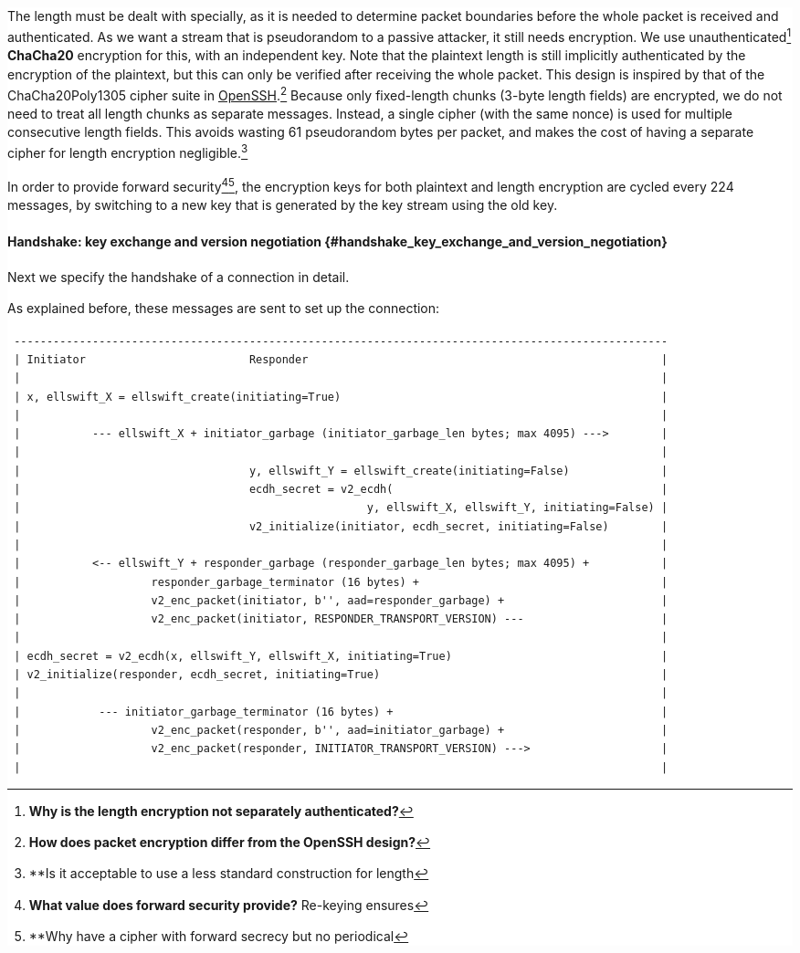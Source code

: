 The length must be dealt with specially, as it is needed to determine
packet boundaries before the whole packet is received and authenticated.
As we want a stream that is pseudorandom to a passive attacker, it still
needs encryption. We use unauthenticated[^10] **ChaCha20** encryption
for this, with an independent key. Note that the plaintext length is
still implicitly authenticated by the encryption of the plaintext, but
this can only be verified after receiving the whole packet. This design
is inspired by that of the ChaCha20Poly1305 cipher suite in
[OpenSSH](http://bxr.su/OpenBSD/usr.bin/ssh/PROTOCOL.chacha20poly1305).[^11]
Because only fixed-length chunks (3-byte length fields) are encrypted,
we do not need to treat all length chunks as separate messages. Instead,
a single cipher (with the same nonce) is used for multiple consecutive
length fields. This avoids wasting 61 pseudorandom bytes per packet, and
makes the cost of having a separate cipher for length encryption
negligible.[^12]

In order to provide forward security[^13][^14], the encryption keys for
both plaintext and length encryption are cycled every 224 messages, by
switching to a new key that is generated by the key stream using the old
key.

#### Handshake: key exchange and version negotiation {#handshake_key_exchange_and_version_negotiation}

Next we specify the handshake of a connection in detail.

As explained before, these messages are sent to set up the connection:

     ----------------------------------------------------------------------------------------------------
     | Initiator                         Responder                                                      |
     |                                                                                                  |
     | x, ellswift_X = ellswift_create(initiating=True)                                                 |
     |                                                                                                  |
     |           --- ellswift_X + initiator_garbage (initiator_garbage_len bytes; max 4095) --->        |
     |                                                                                                  |
     |                                   y, ellswift_Y = ellswift_create(initiating=False)              |
     |                                   ecdh_secret = v2_ecdh(                                         |
     |                                                     y, ellswift_X, ellswift_Y, initiating=False) |
     |                                   v2_initialize(initiator, ecdh_secret, initiating=False)        |
     |                                                                                                  |
     |           <-- ellswift_Y + responder_garbage (responder_garbage_len bytes; max 4095) +           |
     |                    responder_garbage_terminator (16 bytes) +                                     |
     |                    v2_enc_packet(initiator, b'', aad=responder_garbage) +                        |
     |                    v2_enc_packet(initiator, RESPONDER_TRANSPORT_VERSION) ---                     |
     |                                                                                                  |
     | ecdh_secret = v2_ecdh(x, ellswift_Y, ellswift_X, initiating=True)                                |
     | v2_initialize(responder, ecdh_secret, initiating=True)                                           |
     |                                                                                                  |
     |            --- initiator_garbage_terminator (16 bytes) +                                         |
     |                    v2_enc_packet(responder, b'', aad=initiator_garbage) +                        |
     |                    v2_enc_packet(responder, INITIATOR_TRANSPORT_VERSION) --->                    |
     |                                                                                                  |

[^1]: **What does *authentication* mean in this context?**
[^2]: **Why does the protocol need a garbage terminator?** While it is
[^3]: **Why does the protocol require a garbage authentication packet?**
[^4]: **What features could be added in future protocol versions?**
[^5]: **How will future versions encode version numbers in the version
[^6]: **How can progress be guaranteed in a backwards-compatible way?**
[^7]: **Is *2^24^-1* bytes sufficient as maximum content size?** The
[^8]: **Why is the header a part of the plaintext and not included
[^9]: **Why is ChaCha20Poly1305 chosen as basis for packet encryption?**
[^10]: **Why is the length encryption not separately authenticated?**
[^11]: **How does packet encryption differ from the OpenSSH design?**
[^12]: **Is it acceptable to use a less standard construction for length
[^13]: **What value does forward security provide?** Re-keying ensures
[^14]: **Why have a cipher with forward secrecy but no periodical
[^15]: **What is the *c* constant used in *XSwiftEC*?** The algorithm
[^16]: **Why do the inputs to the XSwiftEC algorithm need to be
[^17]: **What does the division (/) sign in modular arithmetic refer
[^18]: **How to compute a square root mod *p*?** Due to the structure of
[^19]: **Can the ElligatorSwift encoding be used to construct public key
[^20]: **Does it matter which point *lift_x* maps to?** Either point is
[^21]: **Why use HKDF for deriving key material?** The shared secret
[^22]: **Does the content of the garbage authentication packet need to
[^23]: **Why is rekeying implemented in terms of an invocation of the
[^24]: **How do the length between v1 and v2 compare?** For messages
[^25]: **Why are v2 clients met with immediate disconnection encouraged